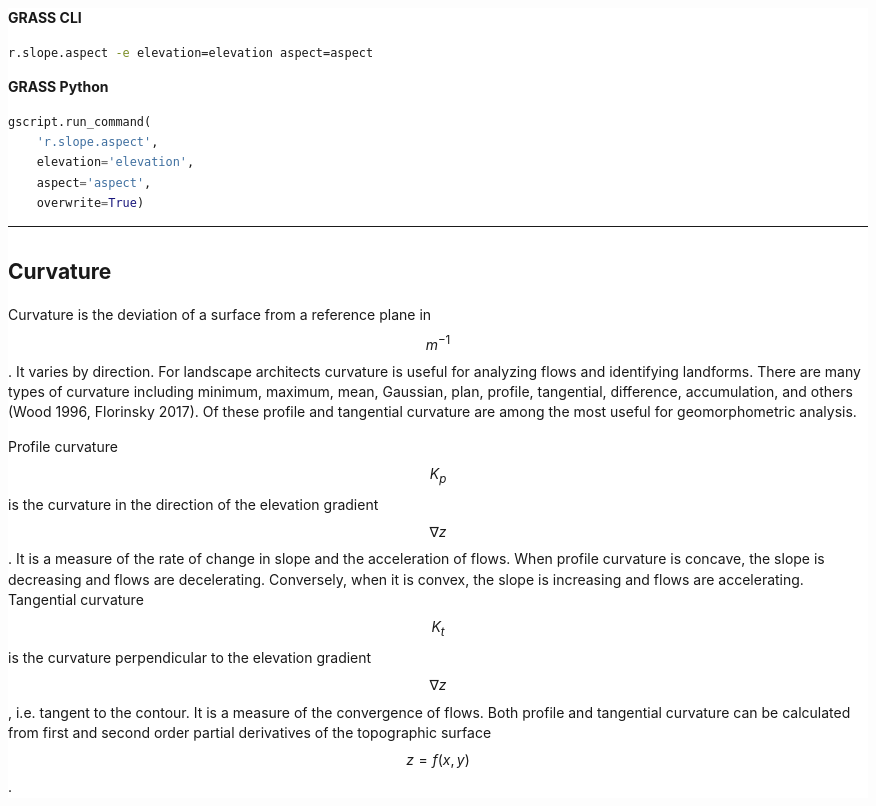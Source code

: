 **GRASS CLI**
```bash
r.slope.aspect -e elevation=elevation aspect=aspect
```

**GRASS Python**
```python
gscript.run_command(
    'r.slope.aspect',
    elevation='elevation',
    aspect='aspect',
    overwrite=True)
```

---

## Curvature

Curvature is the deviation of a surface
from a reference plane in $$ m^{-1} $$.
It varies by direction.
For landscape architects
curvature is useful for
analyzing flows and
identifying landforms.
There are many types of curvature
including minimum, maximum, mean, Gaussian,
plan, profile, tangential,
difference, accumulation, and others
(Wood 1996, Florinsky 2017).
Of these profile and tangential curvature
are among the most useful for
geomorphometric analysis.

Profile curvature $$ K_p $$
is the curvature in the direction
of the elevation gradient $$ \nabla z $$.
It is a measure of the rate of change in slope
and the acceleration of flows.
When profile curvature is concave,
the slope is decreasing
and flows are decelerating.
Conversely, when it is convex,
the slope is increasing
and flows are accelerating.
Tangential curvature $$ K_t $$
is the curvature perpendicular
to the elevation gradient $$ \nabla z $$,
i.e. tangent to the contour.
It is a measure of the convergence of flows.
Both profile and tangential curvature
can be calculated from
first and second order partial derivatives
of the topographic surface $$ z=f(x,y) $$.
